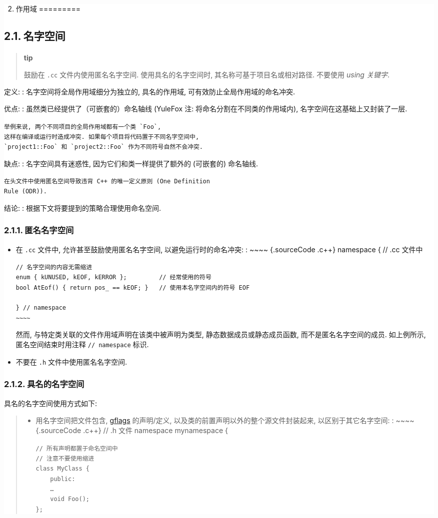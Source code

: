 2. 作用域
=========

2.1. 名字空间
-------------

> **tip**
>
> 鼓励在 `.cc` 文件内使用匿名名字空间. 使用具名的名字空间时,
> 其名称可基于项目名或相对路径. 不要使用 *using 关键字*.

定义:
:   名字空间将全局作用域细分为独立的, 具名的作用域,
    可有效防止全局作用域的命名冲突.

优点:
:   虽然类已经提供了（可嵌套的）命名轴线 (YuleFox 注:
    将命名分割在不同类的作用域内), 名字空间在这基础上又封装了一层.

    举例来说, 两个不同项目的全局作用域都有一个类 `Foo`,
    这样在编译或运行时造成冲突. 如果每个项目将代码置于不同名字空间中,
    `project1::Foo` 和 `project2::Foo` 作为不同符号自然不会冲突.

缺点:
:   名字空间具有迷惑性, 因为它们和类一样提供了额外的 (可嵌套的)
    命名轴线.

    在头文件中使用匿名空间导致违背 C++ 的唯一定义原则 (One Definition
    Rule (ODR)).

结论:
:   根据下文将要提到的策略合理使用命名空间.

### 2.1.1. 匿名名字空间

-   在 `.cc` 文件中, 允许甚至鼓励使用匿名名字空间, 以避免运行时的命名冲突:
    :   ~~~~ {.sourceCode .c++}
        namespace {                             // .cc 文件中

        // 名字空间的内容无需缩进
        enum { kUNUSED, kEOF, kERROR };         // 经常使用的符号
        bool AtEof() { return pos_ == kEOF; }   // 使用本名字空间内的符号 EOF

        } // namespace
        ~~~~

    然而, 与特定类关联的文件作用域声明在该类中被声明为类型,
    静态数据成员或静态成员函数, 而不是匿名名字空间的成员. 如上例所示,
    匿名空间结束时用注释 `// namespace` 标识.

-   不要在 `.h` 文件中使用匿名名字空间.

### 2.1.2. 具名的名字空间

具名的名字空间使用方式如下:

> -   用名字空间把文件包含, [gflags](http://code.google.com/p/google-gflags/) 的声明/定义, 以及类的前置声明以外的整个源文件封装起来, 以区别于其它名字空间:
>     :   ~~~~ {.sourceCode .c++}
>         // .h 文件
>         namespace mynamespace {
>
>         // 所有声明都置于命名空间中
>         // 注意不要使用缩进
>         class MyClass {
>             public:
>             …
>             void Foo();
>         };
>